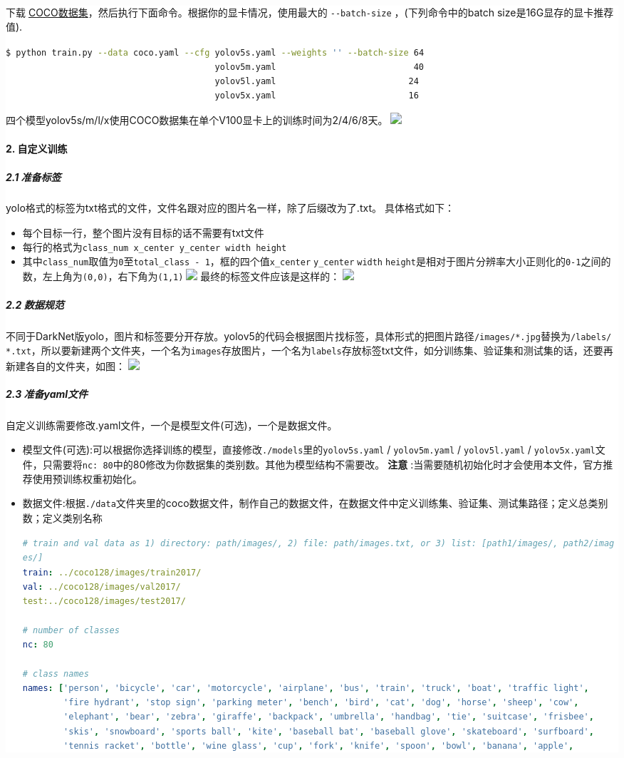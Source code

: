 下载 [COCO数据集](https://github.com/wudashuo/yolov5/blob/master/data/scripts/get_coco.sh)，然后执行下面命令。根据你的显卡情况，使用最大的 `--batch-size` ，(下列命令中的batch size是16G显存的显卡推荐值).

```bash
$ python train.py --data coco.yaml --cfg yolov5s.yaml --weights '' --batch-size 64
                                         yolov5m.yaml                           40
                                         yolov5l.yaml                          24
                                         yolov5x.yaml                          16
```

四个模型yolov5s/m/l/x使用COCO数据集在单个V100显卡上的训练时间为2/4/6/8天。
<img src="https://user-images.githubusercontent.com/26833433/90222759-949d8800-ddc1-11ea-9fa1-1c97eed2b963.png" width="900">

#### 2. 自定义训练

##### 2.1 准备标签

yolo格式的标签为txt格式的文件，文件名跟对应的图片名一样，除了后缀改为了.txt。
具体格式如下：

- 每个目标一行，整个图片没有目标的话不需要有txt文件
- 每行的格式为`class_num x_center y_center width height`
- 其中`class_num`取值为`0`至`total_class - 1`，框的四个值`x_center` `y_center` `width` `height`是相对于图片分辨率大小正则化的`0-1`之间的数，左上角为`(0,0)`，右下角为`(1,1)`
  <img src="https://user-images.githubusercontent.com/26833433/91506361-c7965000-e886-11ea-8291-c72b98c25eec.jpg" width="900">
  最终的标签文件应该是这样的：
  <img src="https://user-images.githubusercontent.com/26833433/78174482-307bb800-740e-11ea-8b09-840693671042.png" width="900">

##### 2.2 数据规范

不同于DarkNet版yolo，图片和标签要分开存放。yolov5的代码会根据图片找标签，具体形式的把图片路径`/images/*.jpg`替换为`/labels/*.txt`，所以要新建两个文件夹，一个名为`images`存放图片，一个名为`labels`存放标签txt文件，如分训练集、验证集和测试集的话，还要再新建各自的文件夹，如图：
<img src="https://user-images.githubusercontent.com/26833433/83666389-bab4d980-a581-11ea-898b-b25471d37b83.jpg" width="900">

##### 2.3 准备yaml文件

自定义训练需要修改.yaml文件，一个是模型文件(可选)，一个是数据文件。

- 模型文件(可选):可以根据你选择训练的模型，直接修改`./models`里的`yolov5s.yaml` / `yolov5m.yaml` / `yolov5l.yaml` / `yolov5x.yaml`文件，只需要将`nc: 80`中的80修改为你数据集的类别数。其他为模型结构不需要改。
  **注意** :当需要随机初始化时才会使用本文件，官方推荐使用预训练权重初始化。

- 数据文件:根据`./data`文件夹里的coco数据文件，制作自己的数据文件，在数据文件中定义训练集、验证集、测试集路径；定义总类别数；定义类别名称

  ```yaml
  # train and val data as 1) directory: path/images/, 2) file: path/images.txt, or 3) list: [path1/images/, path2/images/]
  train: ../coco128/images/train2017/
  val: ../coco128/images/val2017/
  test:../coco128/images/test2017/
  
  # number of classes
  nc: 80
  
  # class names
  names: ['person', 'bicycle', 'car', 'motorcycle', 'airplane', 'bus', 'train', 'truck', 'boat', 'traffic light',
          'fire hydrant', 'stop sign', 'parking meter', 'bench', 'bird', 'cat', 'dog', 'horse', 'sheep', 'cow',
          'elephant', 'bear', 'zebra', 'giraffe', 'backpack', 'umbrella', 'handbag', 'tie', 'suitcase', 'frisbee',
          'skis', 'snowboard', 'sports ball', 'kite', 'baseball bat', 'baseball glove', 'skateboard', 'surfboard',
          'tennis racket', 'bottle', 'wine glass', 'cup', 'fork', 'knife', 'spoon', 'bowl', 'banana', 'apple',
  ```